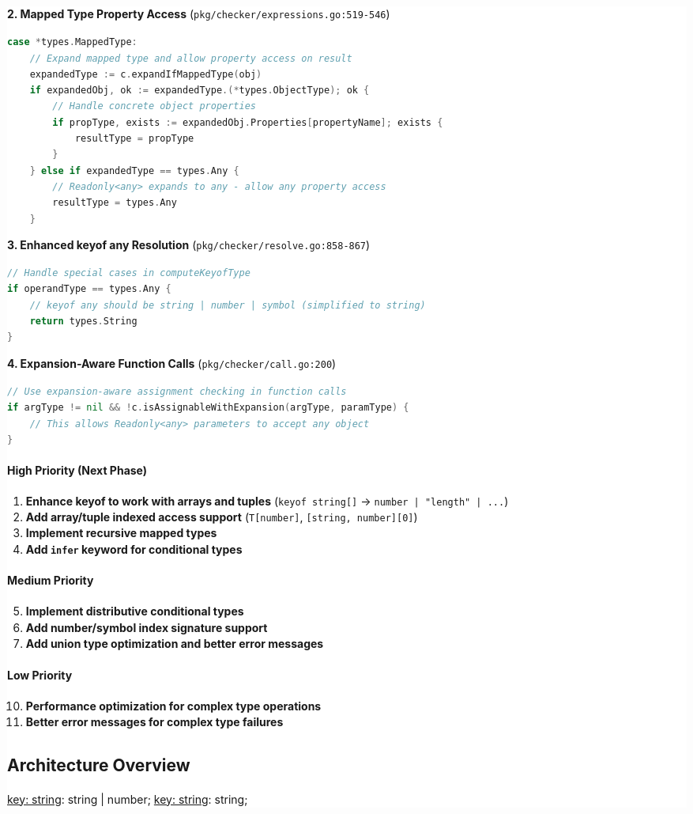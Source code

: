 **2. Mapped Type Property Access** (`pkg/checker/expressions.go:519-546`)

```go
case *types.MappedType:
    // Expand mapped type and allow property access on result
    expandedType := c.expandIfMappedType(obj)
    if expandedObj, ok := expandedType.(*types.ObjectType); ok {
        // Handle concrete object properties
        if propType, exists := expandedObj.Properties[propertyName]; exists {
            resultType = propType
        }
    } else if expandedType == types.Any {
        // Readonly<any> expands to any - allow any property access
        resultType = types.Any
    }
```

**3. Enhanced keyof any Resolution** (`pkg/checker/resolve.go:858-867`)

```go
// Handle special cases in computeKeyofType
if operandType == types.Any {
    // keyof any should be string | number | symbol (simplified to string)
    return types.String
}
```

**4. Expansion-Aware Function Calls** (`pkg/checker/call.go:200`)

```go
// Use expansion-aware assignment checking in function calls
if argType != nil && !c.isAssignableWithExpansion(argType, paramType) {
    // This allows Readonly<any> parameters to accept any object
}
```

#### High Priority (Next Phase)

1. **Enhance keyof to work with arrays and tuples** (`keyof string[]` → `number | "length" | ...`)
2. **Add array/tuple indexed access support** (`T[number]`, `[string, number][0]`)
3. **Implement recursive mapped types**
4. **Add `infer` keyword for conditional types**

#### Medium Priority

5. **Implement distributive conditional types**
6. **Add number/symbol index signature support**
7. **Add union type optimization and better error messages**

#### Low Priority

10. **Performance optimization for complex type operations**
11. **Better error messages for complex type failures**

## Architecture Overview


  [key: string]: string;
  [key: string]: string | number;
  [key: string]: string;